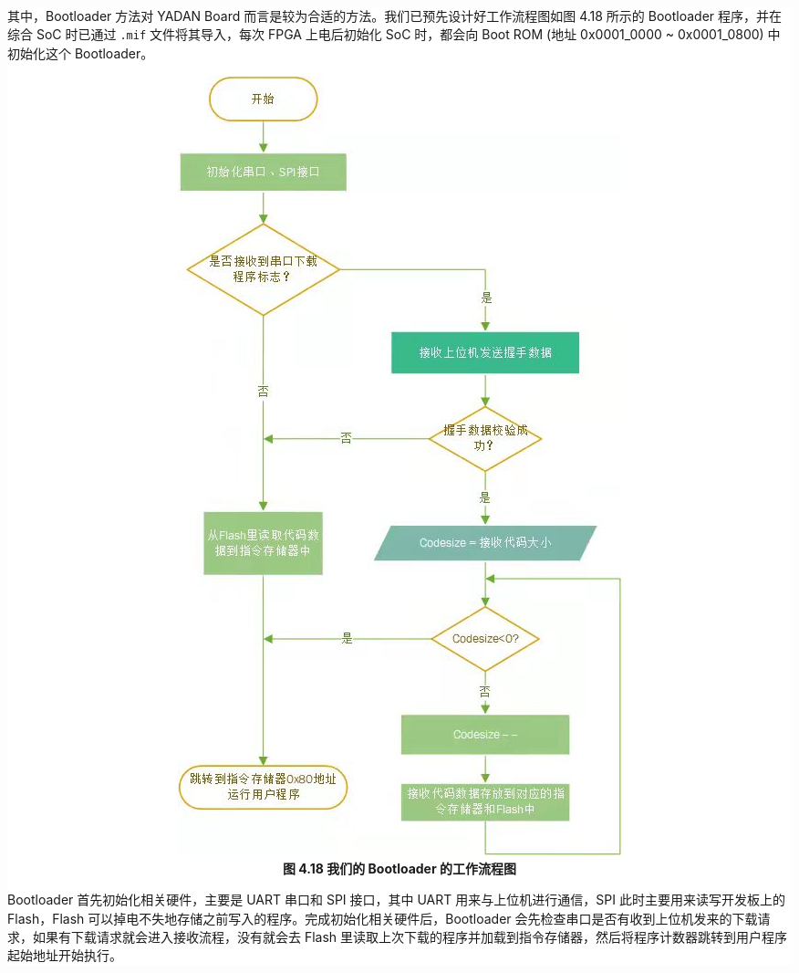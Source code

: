 其中，Bootloader 方法对 YADAN Board 而言是较为合适的方法。我们已预先设计好工作流程图如图 4.18 所示的 Bootloader 程序，并在综合 SoC 时已通过 `.mif` 文件将其导入，每次 FPGA 上电后初始化 SoC 时，都会向 Boot ROM (地址 0x0001_0000 ~ 0x0001_0800) 中初始化这个 Bootloader。  
  
**<center>![图 4.18 我们的 Bootloader 的工作流程图](imgs/img_04_19.png)  
图 4.18 我们的 Bootloader 的工作流程图</center>**  
  
Bootloader 首先初始化相关硬件，主要是 UART 串口和 SPI 接口，其中 UART 用来与上位机进行通信，SPI 此时主要用来读写开发板上的 Flash，Flash 可以掉电不失地存储之前写入的程序。完成初始化相关硬件后，Bootloader 会先检查串口是否有收到上位机发来的下载请求，如果有下载请求就会进入接收流程，没有就会去 Flash 里读取上次下载的程序并加载到指令存储器，然后将程序计数器跳转到用户程序起始地址开始执行。  
  